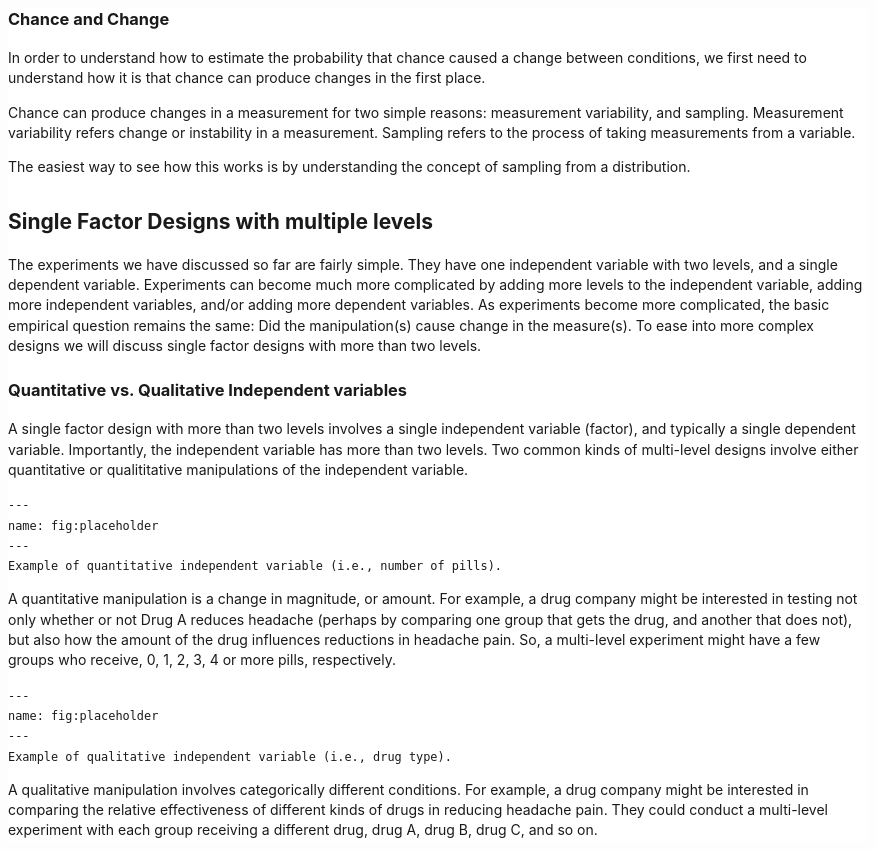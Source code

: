 ### Chance and Change

In order to understand how to estimate the probability that chance caused a change between conditions, we first need to understand how it is that chance can produce changes in the first place.

Chance can produce changes in a measurement for two simple reasons: measurement variability, and sampling. Measurement variability refers change or instability in a measurement. Sampling refers to the process of taking measurements from a variable.

The easiest way to see how this works is by understanding the concept of sampling from a distribution.

## Single Factor Designs with multiple levels

The experiments we have discussed so far are fairly simple. They have one independent variable with two levels, and a single dependent variable. Experiments can become much more complicated by adding more levels to the independent variable, adding more independent variables, and/or adding more dependent variables. As experiments become more complicated, the basic empirical question remains the same: Did the manipulation(s) cause change in the measure(s). To ease into more complex designs we will discuss single factor designs with more than two levels.

### Quantitative vs. Qualitative Independent variables

A single factor design with more than two levels involves a single independent variable (factor), and typically a single dependent variable. Importantly, the independent variable has more than two levels. Two common kinds of multi-level designs involve either quantitative or qualititative manipulations of the independent variable.



```{figure} ../figures/unnamed-chunk-16-1.png
---
name: fig:placeholder
---
Example of quantitative independent variable (i.e., number of pills).
```


A quantitative manipulation is a change in magnitude, or amount. For example, a drug company might be interested in testing not only whether or not Drug A reduces headache (perhaps by comparing one group that gets the drug, and another that does not), but also how the amount of the drug influences reductions in headache pain. So, a multi-level experiment might have a few groups who receive, 0, 1, 2, 3, 4 or more pills, respectively.


```{figure} ../figures/unnamed-chunk-17-1.png
---
name: fig:placeholder
---
Example of qualitative independent variable (i.e., drug type).
```


A qualitative manipulation involves categorically different conditions. For example, a drug company might be interested in comparing the relative effectiveness of different kinds of drugs in reducing headache pain. They could conduct a multi-level experiment with each group receiving a different drug, drug A, drug B, drug C, and so on.
